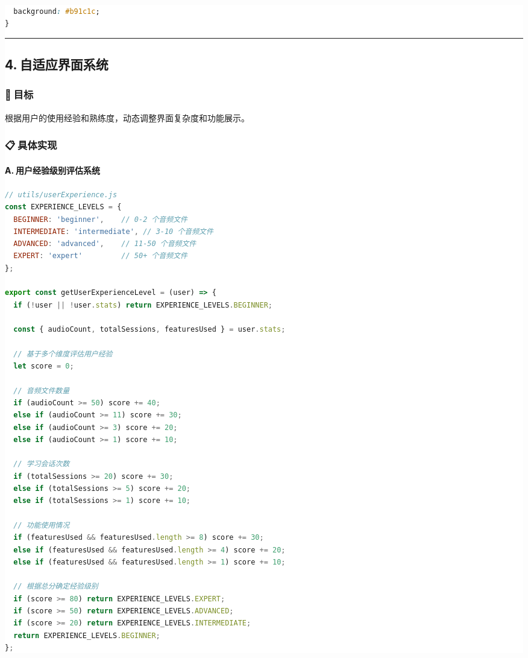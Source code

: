 ```css
  background: #b91c1c;
}
```

---

## 4. 自适应界面系统

### 🎯 目标
根据用户的使用经验和熟练度，动态调整界面复杂度和功能展示。

### 📋 具体实现

#### A. 用户经验级别评估系统
```jsx
// utils/userExperience.js
const EXPERIENCE_LEVELS = {
  BEGINNER: 'beginner',    // 0-2 个音频文件
  INTERMEDIATE: 'intermediate', // 3-10 个音频文件
  ADVANCED: 'advanced',    // 11-50 个音频文件
  EXPERT: 'expert'         // 50+ 个音频文件
};

export const getUserExperienceLevel = (user) => {
  if (!user || !user.stats) return EXPERIENCE_LEVELS.BEGINNER;

  const { audioCount, totalSessions, featuresUsed } = user.stats;

  // 基于多个维度评估用户经验
  let score = 0;

  // 音频文件数量
  if (audioCount >= 50) score += 40;
  else if (audioCount >= 11) score += 30;
  else if (audioCount >= 3) score += 20;
  else if (audioCount >= 1) score += 10;

  // 学习会话次数
  if (totalSessions >= 20) score += 30;
  else if (totalSessions >= 5) score += 20;
  else if (totalSessions >= 1) score += 10;

  // 功能使用情况
  if (featuresUsed && featuresUsed.length >= 8) score += 30;
  else if (featuresUsed && featuresUsed.length >= 4) score += 20;
  else if (featuresUsed && featuresUsed.length >= 1) score += 10;

  // 根据总分确定经验级别
  if (score >= 80) return EXPERIENCE_LEVELS.EXPERT;
  if (score >= 50) return EXPERIENCE_LEVELS.ADVANCED;
  if (score >= 20) return EXPERIENCE_LEVELS.INTERMEDIATE;
  return EXPERIENCE_LEVELS.BEGINNER;
};
```
